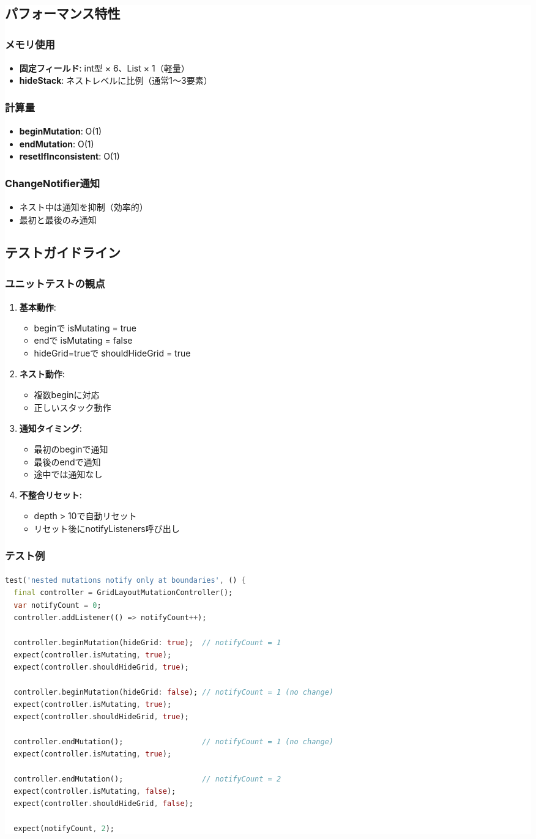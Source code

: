 ## パフォーマンス特性

### メモリ使用

- **固定フィールド**: int型 × 6、List × 1（軽量）
- **hideStack**: ネストレベルに比例（通常1〜3要素）

### 計算量

- **beginMutation**: O(1)
- **endMutation**: O(1)
- **resetIfInconsistent**: O(1)

### ChangeNotifier通知

- ネスト中は通知を抑制（効率的）
- 最初と最後のみ通知

## テストガイドライン

### ユニットテストの観点

1. **基本動作**:
   - beginで isMutating = true
   - endで isMutating = false
   - hideGrid=trueで shouldHideGrid = true

2. **ネスト動作**:
   - 複数beginに対応
   - 正しいスタック動作

3. **通知タイミング**:
   - 最初のbeginで通知
   - 最後のendで通知
   - 途中では通知なし

4. **不整合リセット**:
   - depth > 10で自動リセット
   - リセット後にnotifyListeners呼び出し

### テスト例

```dart
test('nested mutations notify only at boundaries', () {
  final controller = GridLayoutMutationController();
  var notifyCount = 0;
  controller.addListener(() => notifyCount++);

  controller.beginMutation(hideGrid: true);  // notifyCount = 1
  expect(controller.isMutating, true);
  expect(controller.shouldHideGrid, true);

  controller.beginMutation(hideGrid: false); // notifyCount = 1 (no change)
  expect(controller.isMutating, true);
  expect(controller.shouldHideGrid, true);

  controller.endMutation();                  // notifyCount = 1 (no change)
  expect(controller.isMutating, true);

  controller.endMutation();                  // notifyCount = 2
  expect(controller.isMutating, false);
  expect(controller.shouldHideGrid, false);

  expect(notifyCount, 2);
```